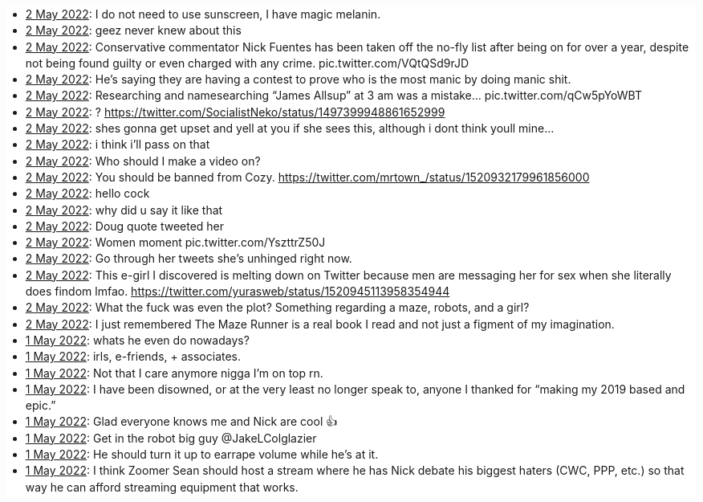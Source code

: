 * [ 2 May 2022](https://web.archive.org/web/20220502203009/https://twitter.com/UnwellMiguel/status/1521225425883701248): I do not need to use sunscreen, I have magic melanin. 
* [ 2 May 2022](https://web.archive.org/web/20220502201018/https://twitter.com/UnwellMiguel/status/1521220283067207681): geez never knew about this 
* [ 2 May 2022](https://web.archive.org/web/20220502165348/https://twitter.com/UnwellMiguel/status/1521171033474191360): Conservative commentator Nick Fuentes has been taken off the no-fly list after being on for over a year, despite not being found guilty or even charged with any crime. pic.twitter.com/VQtQSd9rJD 
* [ 2 May 2022](https://web.archive.org/web/20220502092640/https://twitter.com/UnwellMiguel/status/1521058397784788999): He’s saying they are having a contest to prove who is the most manic by doing manic shit. 
* [ 2 May 2022](https://web.archive.org/web/20220502075702/https://twitter.com/UnwellMiguel/status/1521035738665598977): Researching and namesearching “James Allsup” at 3 am was a mistake… pic.twitter.com/qCw5pYoWBT 
* [ 2 May 2022](https://web.archive.org/web/20220502075507/https://twitter.com/UnwellMiguel/status/1521035393910640641): ? https://twitter.com/SocialistNeko/status/1497399948861652999 
* [ 2 May 2022](https://web.archive.org/web/20220502072352/https://twitter.com/UnwellMiguel/status/1521027512775626752): shes gonna get upset and yell at you if she sees this, although i dont think youll mine… 
* [ 2 May 2022](https://web.archive.org/web/20220502064719/https://twitter.com/UnwellMiguel/status/1521018407507931136): i think i’ll pass on that 
* [ 2 May 2022](https://web.archive.org/web/20220502064439/https://twitter.com/UnwellMiguel/status/1521017653846069248): Who should I make a video on? 
* [ 2 May 2022](https://web.archive.org/web/20220502055459/https://twitter.com/UnwellMiguel/status/1521005095411933185): You should be banned from Cozy. https://twitter.com/mrtown_/status/1520932179961856000 
* [ 2 May 2022](https://web.archive.org/web/20220502052854/https://twitter.com/UnwellMiguel/status/1520998599441723393): hello cock 
* [ 2 May 2022](https://web.archive.org/web/20220502052741/https://twitter.com/UnwellMiguel/status/1520998277537271808): why did u say it like that 
* [ 2 May 2022](https://web.archive.org/web/20220502045942/https://twitter.com/UnwellMiguel/status/1520991181617995779): Doug quote tweeted her 
* [ 2 May 2022](https://web.archive.org/web/20220502045835/https://twitter.com/UnwellMiguel/status/1520991026139303936): Women moment pic.twitter.com/YszttrZ50J 
* [ 2 May 2022](https://web.archive.org/web/20220502045353/https://twitter.com/UnwellMiguel/status/1520989692296146944): Go through her tweets she’s unhinged right now. 
* [ 2 May 2022](https://web.archive.org/web/20220502045254/https://twitter.com/UnwellMiguel/status/1520989582665338881): This e-girl I discovered is melting down on Twitter because men are messaging her for sex when she literally does findom lmfao. https://twitter.com/yurasweb/status/1520945113958354944 
* [ 2 May 2022](https://web.archive.org/web/20220502004423/https://twitter.com/UnwellMiguel/status/1520926362399293446): What the fuck was even the plot? Something regarding a maze, robots, and a girl? 
* [ 2 May 2022](https://web.archive.org/web/20220502004423/https://twitter.com/UnwellMiguel/status/1520926362399293446): I just remembered The Maze Runner is a real book I read and not just a figment of my imagination. 
* [ 1 May 2022](https://web.archive.org/web/20220501074942/https://twitter.com/UnwellMiguel/status/1520671726505451520): whats he even do nowadays? 
* [ 1 May 2022](https://web.archive.org/web/20220501065519/https://twitter.com/UnwellMiguel/status/1520658021764026368): irls, e-friends, + associates. 
* [ 1 May 2022](https://web.archive.org/web/20220501062336/https://twitter.com/UnwellMiguel/status/1520650067555889153): Not that I care anymore nigga I’m on top rn. 
* [ 1 May 2022](https://web.archive.org/web/20220501062220/https://twitter.com/UnwellMiguel/status/1520649622062092288): I have been disowned, or at the very least no longer speak to, anyone I thanked for “making my 2019 based and epic.” 
* [ 1 May 2022](https://web.archive.org/web/20220501052032/https://twitter.com/UnwellMiguel/status/1520634174285094912): Glad everyone knows me and Nick are cool 👍 
* [ 1 May 2022](https://web.archive.org/web/20220501044830/https://twitter.com/UnwellMiguel/status/1520625874198052865): Get in the robot big guy  @JakeLColglazier 
* [ 1 May 2022](https://web.archive.org/web/20220501034742/https://twitter.com/UnwellMiguel/status/1520610702414688256): He should turn it up to earrape volume while he’s at it. 
* [ 1 May 2022](https://web.archive.org/web/20220501034551/https://twitter.com/UnwellMiguel/status/1520610195034218496): I think Zoomer Sean should host a stream where he has Nick debate his biggest haters (CWC, PPP, etc.) so that way he can afford streaming equipment that works. 